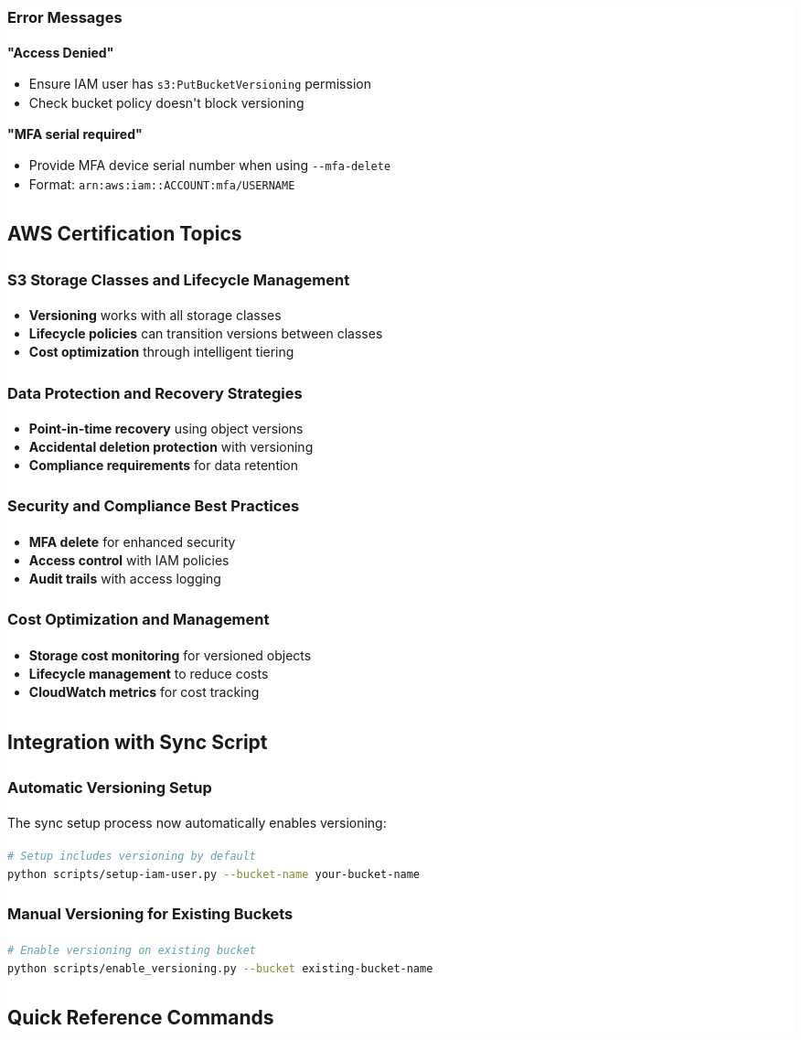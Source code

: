 ### Error Messages

**"Access Denied"**
- Ensure IAM user has `s3:PutBucketVersioning` permission
- Check bucket policy doesn't block versioning

**"MFA serial required"**
- Provide MFA device serial number when using `--mfa-delete`
- Format: `arn:aws:iam::ACCOUNT:mfa/USERNAME`

## AWS Certification Topics

### S3 Storage Classes and Lifecycle Management
- **Versioning** works with all storage classes
- **Lifecycle policies** can transition versions between classes
- **Cost optimization** through intelligent tiering

### Data Protection and Recovery Strategies
- **Point-in-time recovery** using object versions
- **Accidental deletion protection** with versioning
- **Compliance requirements** for data retention

### Security and Compliance Best Practices
- **MFA delete** for enhanced security
- **Access control** with IAM policies
- **Audit trails** with access logging

### Cost Optimization and Management
- **Storage cost monitoring** for versioned objects
- **Lifecycle management** to reduce costs
- **CloudWatch metrics** for cost tracking

## Integration with Sync Script

### Automatic Versioning Setup
The sync setup process now automatically enables versioning:

```bash
# Setup includes versioning by default
python scripts/setup-iam-user.py --bucket-name your-bucket-name
```

### Manual Versioning for Existing Buckets
```bash
# Enable versioning on existing bucket
python scripts/enable_versioning.py --bucket existing-bucket-name
```

## Quick Reference Commands
